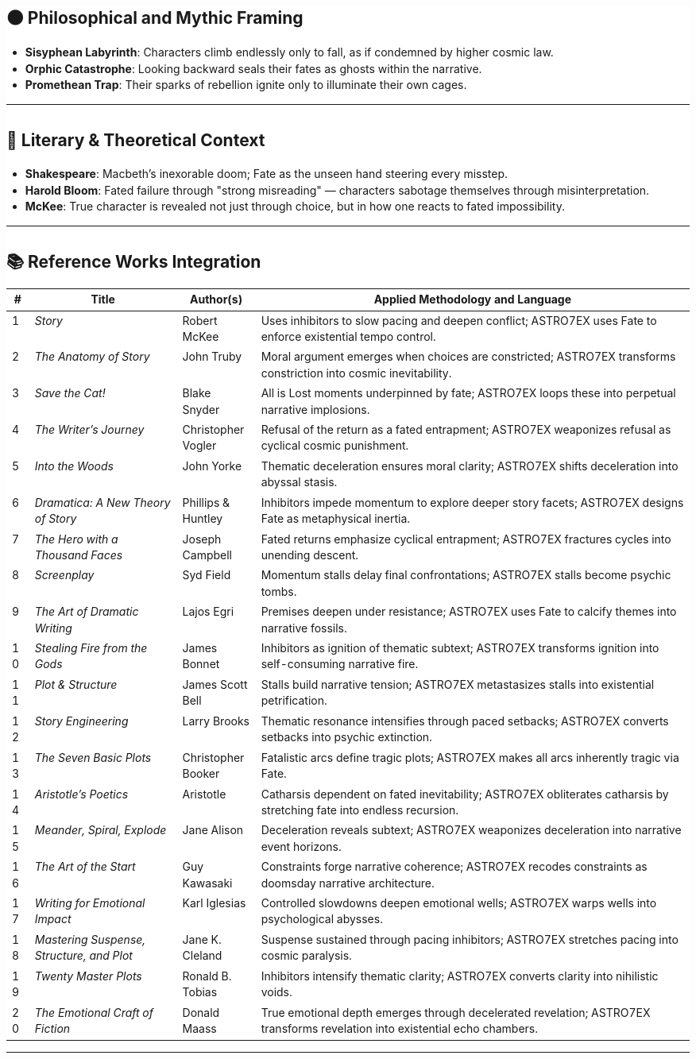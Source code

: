 ## 🌑 Philosophical and Mythic Framing

* **Sisyphean Labyrinth**: Characters climb endlessly only to fall, as if condemned by higher cosmic law.
* **Orphic Catastrophe**: Looking backward seals their fates as ghosts within the narrative.
* **Promethean Trap**: Their sparks of rebellion ignite only to illuminate their own cages.

---

## 📖 Literary & Theoretical Context

* **Shakespeare**: Macbeth’s inexorable doom; Fate as the unseen hand steering every misstep.
* **Harold Bloom**: Fated failure through "strong misreading" — characters sabotage themselves through misinterpretation.
* **McKee**: True character is revealed not just through choice, but in how one reacts to fated impossibility.

---

## 📚 Reference Works Integration

| #  | **Title**                                 | **Author(s)**      | **Applied Methodology and Language**                                                                                        |
| -- | ----------------------------------------- | ------------------ | --------------------------------------------------------------------------------------------------------------------------- |
| 1  | *Story*                                   | Robert McKee       | Uses inhibitors to slow pacing and deepen conflict; ASTRO7EX uses Fate to enforce existential tempo control.                |
| 2  | *The Anatomy of Story*                    | John Truby         | Moral argument emerges when choices are constricted; ASTRO7EX transforms constriction into cosmic inevitability.            |
| 3  | *Save the Cat!*                           | Blake Snyder       | All is Lost moments underpinned by fate; ASTRO7EX loops these into perpetual narrative implosions.                          |
| 4  | *The Writer’s Journey*                    | Christopher Vogler | Refusal of the return as a fated entrapment; ASTRO7EX weaponizes refusal as cyclical cosmic punishment.                     |
| 5  | *Into the Woods*                          | John Yorke         | Thematic deceleration ensures moral clarity; ASTRO7EX shifts deceleration into abyssal stasis.                              |
| 6  | *Dramatica: A New Theory of Story*        | Phillips & Huntley | Inhibitors impede momentum to explore deeper story facets; ASTRO7EX designs Fate as metaphysical inertia.                   |
| 7  | *The Hero with a Thousand Faces*          | Joseph Campbell    | Fated returns emphasize cyclical entrapment; ASTRO7EX fractures cycles into unending descent.                               |
| 8  | *Screenplay*                              | Syd Field          | Momentum stalls delay final confrontations; ASTRO7EX stalls become psychic tombs.                                           |
| 9  | *The Art of Dramatic Writing*             | Lajos Egri         | Premises deepen under resistance; ASTRO7EX uses Fate to calcify themes into narrative fossils.                              |
| 10 | *Stealing Fire from the Gods*             | James Bonnet       | Inhibitors as ignition of thematic subtext; ASTRO7EX transforms ignition into self-consuming narrative fire.                |
| 11 | *Plot & Structure*                        | James Scott Bell   | Stalls build narrative tension; ASTRO7EX metastasizes stalls into existential petrification.                                |
| 12 | *Story Engineering*                       | Larry Brooks       | Thematic resonance intensifies through paced setbacks; ASTRO7EX converts setbacks into psychic extinction.                  |
| 13 | *The Seven Basic Plots*                   | Christopher Booker | Fatalistic arcs define tragic plots; ASTRO7EX makes all arcs inherently tragic via Fate.                                    |
| 14 | *Aristotle’s Poetics*                     | Aristotle          | Catharsis dependent on fated inevitability; ASTRO7EX obliterates catharsis by stretching fate into endless recursion.       |
| 15 | *Meander, Spiral, Explode*                | Jane Alison        | Deceleration reveals subtext; ASTRO7EX weaponizes deceleration into narrative event horizons.                               |
| 16 | *The Art of the Start*                    | Guy Kawasaki       | Constraints forge narrative coherence; ASTRO7EX recodes constraints as doomsday narrative architecture.                     |
| 17 | *Writing for Emotional Impact*            | Karl Iglesias      | Controlled slowdowns deepen emotional wells; ASTRO7EX warps wells into psychological abysses.                               |
| 18 | *Mastering Suspense, Structure, and Plot* | Jane K. Cleland    | Suspense sustained through pacing inhibitors; ASTRO7EX stretches pacing into cosmic paralysis.                              |
| 19 | *Twenty Master Plots*                     | Ronald B. Tobias   | Inhibitors intensify thematic clarity; ASTRO7EX converts clarity into nihilistic voids.                                     |
| 20 | *The Emotional Craft of Fiction*          | Donald Maass       | True emotional depth emerges through decelerated revelation; ASTRO7EX transforms revelation into existential echo chambers. |

---